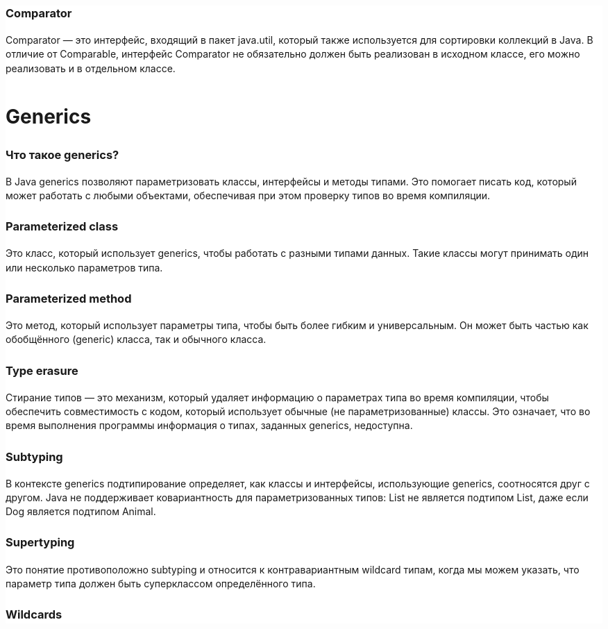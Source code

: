 ### Comparator

Comparator — это интерфейс, входящий в пакет java.util, который также используется для сортировки коллекций в Java. В
отличие от Comparable, интерфейс Comparator не обязательно должен быть реализован в исходном классе, его можно
реализовать и в отдельном классе.

# Generics

### Что такое generics?

В Java generics позволяют параметризовать классы, интерфейсы и методы типами. Это помогает писать код, который может
работать с любыми объектами, обеспечивая при этом проверку типов во время компиляции.

### Parameterized class

Это класс, который использует generics, чтобы работать с разными типами данных. Такие классы могут принимать один или
несколько параметров типа.

### Parameterized method

Это метод, который использует параметры типа, чтобы быть более гибким и универсальным. Он может быть частью как
обобщённого (generic) класса, так и обычного класса.

### Type erasure

Стирание типов — это механизм, который удаляет информацию о параметрах типа во время компиляции, чтобы обеспечить
совместимость с кодом, который использует обычные (не параметризованные) классы. Это означает, что во время выполнения
программы информация о типах, заданных generics, недоступна.

### Subtyping

В контексте generics подтипирование определяет, как классы и интерфейсы, использующие generics, соотносятся друг с
другом. Java не поддерживает ковариантность для параметризованных типов: List<Dog> не является подтипом List<Animal>,
даже если Dog является подтипом Animal.

### Supertyping

Это понятие противоположно subtyping и относится к контравариантным wildcard типам, когда мы можем указать, что параметр
типа должен быть суперклассом определённого типа.

### Wildcards
